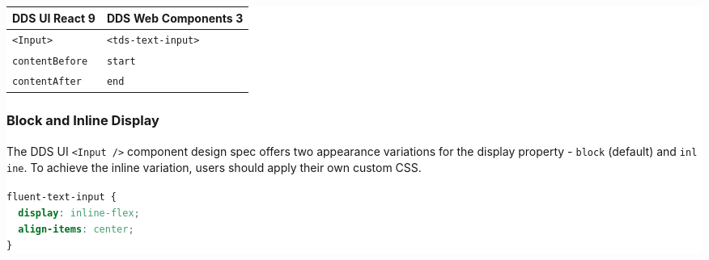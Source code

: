 | DDS UI React 9  | DDS Web Components 3 |
| --------------- | -------------------- |
| `<Input>`       | `<tds-text-input>`   |
| `contentBefore` | `start`              |
| `contentAfter`  | `end`                |

### Block and Inline Display

The DDS UI `<Input />` component design spec offers two appearance variations for the display property - `block` (default) and `inline`. To achieve the inline variation, users should apply their own custom CSS.

```css
fluent-text-input {
  display: inline-flex;
  align-items: center;
}
```
